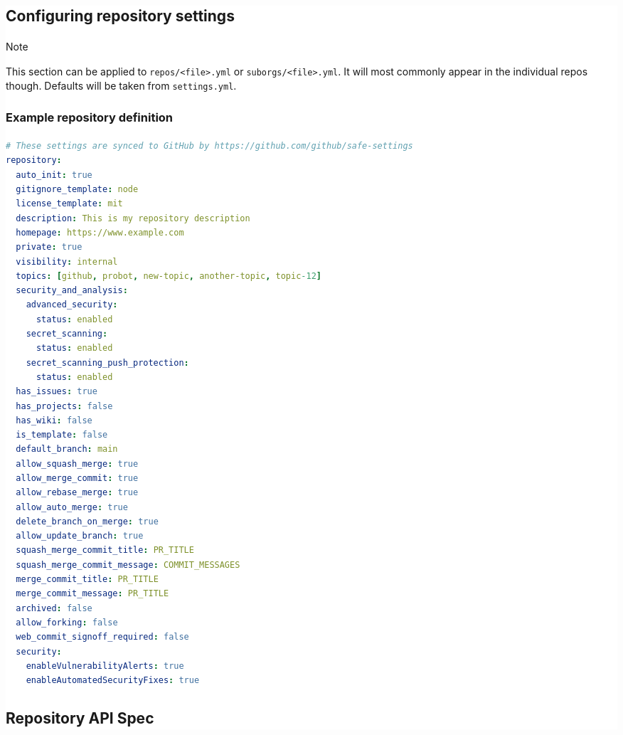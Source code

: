 ## Configuring repository settings

>[!NOTE]
>This section can be applied to `repos/<file>.yml` or `suborgs/<file>.yml`. It will most commonly appear in the individual repos though. Defaults will be taken from `settings.yml`.

### Example repository definition

```yaml
# These settings are synced to GitHub by https://github.com/github/safe-settings
repository:
  auto_init: true
  gitignore_template: node
  license_template: mit
  description: This is my repository description
  homepage: https://www.example.com
  private: true
  visibility: internal
  topics: [github, probot, new-topic, another-topic, topic-12]
  security_and_analysis:
    advanced_security:
      status: enabled
    secret_scanning:
      status: enabled
    secret_scanning_push_protection:
      status: enabled
  has_issues: true
  has_projects: false
  has_wiki: false
  is_template: false
  default_branch: main
  allow_squash_merge: true
  allow_merge_commit: true
  allow_rebase_merge: true
  allow_auto_merge: true
  delete_branch_on_merge: true
  allow_update_branch: true
  squash_merge_commit_title: PR_TITLE
  squash_merge_commit_message: COMMIT_MESSAGES
  merge_commit_title: PR_TITLE
  merge_commit_message: PR_TITLE
  archived: false
  allow_forking: false
  web_commit_signoff_required: false
  security:
    enableVulnerabilityAlerts: true
    enableAutomatedSecurityFixes: true
```

## Repository API Spec

